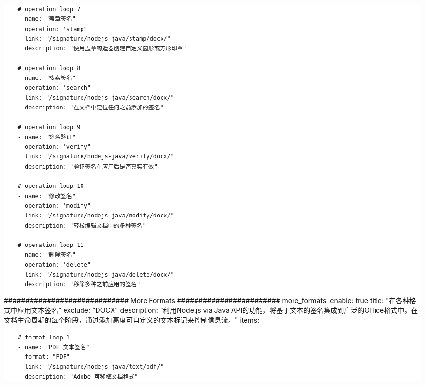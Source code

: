         # operation loop 7
        - name: "盖章签名"
          operation: "stamp"
          link: "/signature/nodejs-java/stamp/docx/"
          description: "使用盖章构造器创建自定义圆形或方形印章"
          
        # operation loop 8
        - name: "搜索签名"
          operation: "search"
          link: "/signature/nodejs-java/search/docx/"
          description: "在文档中定位任何之前添加的签名"
          
        # operation loop 9
        - name: "签名验证"
          operation: "verify"
          link: "/signature/nodejs-java/verify/docx/"
          description: "验证签名在应用后是否真实有效"
          
        # operation loop 10
        - name: "修改签名"
          operation: "modify"
          link: "/signature/nodejs-java/modify/docx/"
          description: "轻松编辑文档中的多种签名"
          
        # operation loop 11
        - name: "删除签名"
          operation: "delete"
          link: "/signature/nodejs-java/delete/docx/"
          description: "移除多种之前应用的签名"
          
############################# More Formats ########################
more_formats:
    enable: true
    title: "在各种格式中应用文本签名"
    exclude: "DOCX"
    description: "利用Node.js via Java API的功能，将基于文本的签名集成到广泛的Office格式中。在文档生命周期的每个阶段，通过添加高度可自定义的文本标记来控制信息流。"
    items: 
          
        # format loop 1
        - name: "PDF 文本签名"
          format: "PDF"
          link: "/signature/nodejs-java/text/pdf/"
          description: "Adobe 可移植文档格式"
          